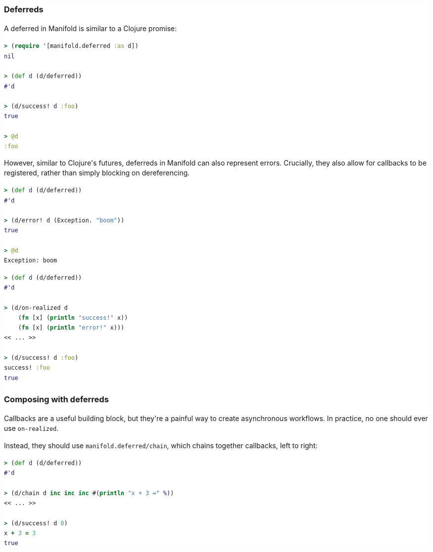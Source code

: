 ### Deferreds

A deferred in Manifold is similar to a Clojure promise:

```clojure
> (require '[manifold.deferred :as d])
nil

> (def d (d/deferred))
#'d

> (d/success! d :foo)
true

> @d
:foo
```

However, similar to Clojure's futures, deferreds in Manifold can also represent errors.  Crucially, they also allow for callbacks to be registered, rather than simply blocking on dereferencing.

```clojure
> (def d (d/deferred))
#'d

> (d/error! d (Exception. "boom"))
true

> @d
Exception: boom
```

```clojure
> (def d (d/deferred))
#'d

> (d/on-realized d
    (fn [x] (println "success!" x))
    (fn [x] (println "error!" x)))
<< ... >>

> (d/success! d :foo)
success! :foo
true
```

### Composing with deferreds

Callbacks are a useful building block, but they're a painful way to create asynchronous workflows.  In practice, no one should ever use `on-realized`.

Instead, they should use `manifold.deferred/chain`, which chains together callbacks, left to right:

```clojure
> (def d (d/deferred))
#'d

> (d/chain d inc inc inc #(println "x + 3 =" %))
<< ... >>

> (d/success! d 0)
x + 3 = 3
true
```
